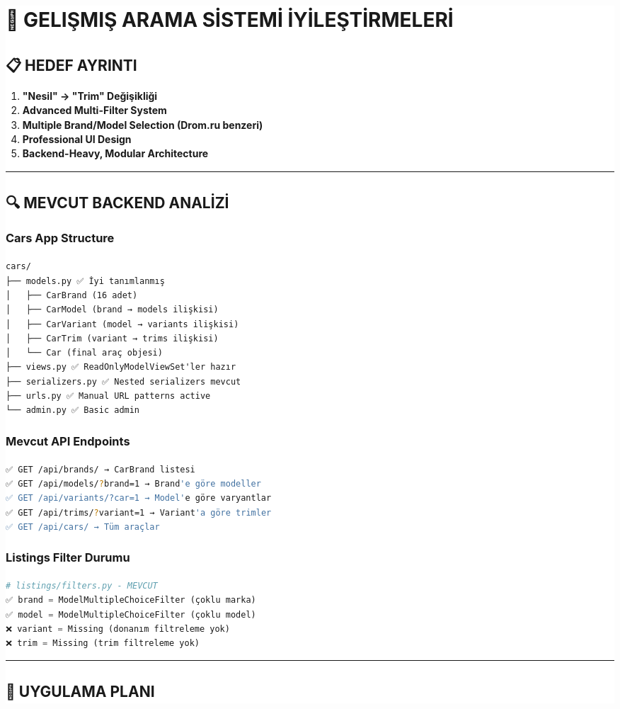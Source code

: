 # 🚗 GELIŞMIŞ ARAMA SİSTEMİ İYİLEŞTİRMELERİ

## 📋 HEDEF AYRINTI
1. **"Nesil" → "Trim" Değişikliği**
2. **Advanced Multi-Filter System**  
3. **Multiple Brand/Model Selection (Drom.ru benzeri)**
4. **Professional UI Design**
5. **Backend-Heavy, Modular Architecture**

---

## 🔍 MEVCUT BACKEND ANALİZİ

### Cars App Structure
```
cars/
├── models.py ✅ İyi tanımlanmış
│   ├── CarBrand (16 adet)
│   ├── CarModel (brand → models ilişkisi)
│   ├── CarVariant (model → variants ilişkisi) 
│   ├── CarTrim (variant → trims ilişkisi)
│   └── Car (final araç objesi)
├── views.py ✅ ReadOnlyModelViewSet'ler hazır
├── serializers.py ✅ Nested serializers mevcut  
├── urls.py ✅ Manual URL patterns active
└── admin.py ✅ Basic admin
```

### Mevcut API Endpoints
```bash
✅ GET /api/brands/ → CarBrand listesi
✅ GET /api/models/?brand=1 → Brand'e göre modeller
✅ GET /api/variants/?car=1 → Model'e göre varyantlar  
✅ GET /api/trims/?variant=1 → Variant'a göre trimler
✅ GET /api/cars/ → Tüm araçlar
```

### Listings Filter Durumu
```python
# listings/filters.py - MEVCUT
✅ brand = ModelMultipleChoiceFilter (çoklu marka)
✅ model = ModelMultipleChoiceFilter (çoklu model)  
❌ variant = Missing (donanım filtreleme yok)
❌ trim = Missing (trim filtreleme yok)
```

---

## 🎯 UYGULAMA PLANI
